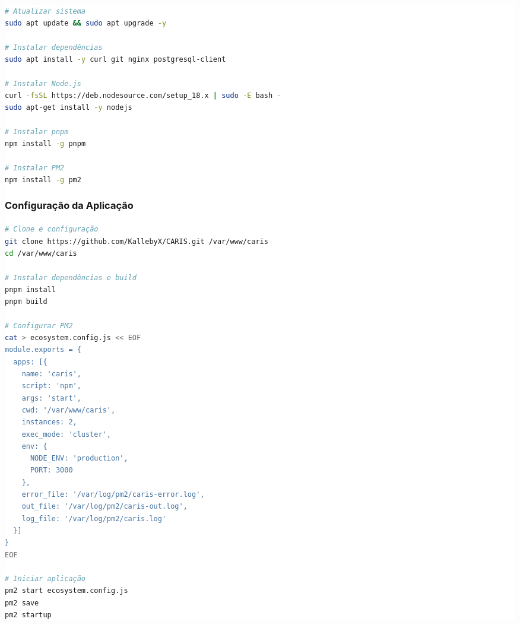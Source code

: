 ```bash
# Atualizar sistema
sudo apt update && sudo apt upgrade -y

# Instalar dependências
sudo apt install -y curl git nginx postgresql-client

# Instalar Node.js
curl -fsSL https://deb.nodesource.com/setup_18.x | sudo -E bash -
sudo apt-get install -y nodejs

# Instalar pnpm
npm install -g pnpm

# Instalar PM2
npm install -g pm2
```

### Configuração da Aplicação

```bash
# Clone e configuração
git clone https://github.com/KallebyX/CARIS.git /var/www/caris
cd /var/www/caris

# Instalar dependências e build
pnpm install
pnpm build

# Configurar PM2
cat > ecosystem.config.js << EOF
module.exports = {
  apps: [{
    name: 'caris',
    script: 'npm',
    args: 'start',
    cwd: '/var/www/caris',
    instances: 2,
    exec_mode: 'cluster',
    env: {
      NODE_ENV: 'production',
      PORT: 3000
    },
    error_file: '/var/log/pm2/caris-error.log',
    out_file: '/var/log/pm2/caris-out.log',
    log_file: '/var/log/pm2/caris.log'
  }]
}
EOF

# Iniciar aplicação
pm2 start ecosystem.config.js
pm2 save
pm2 startup
```
